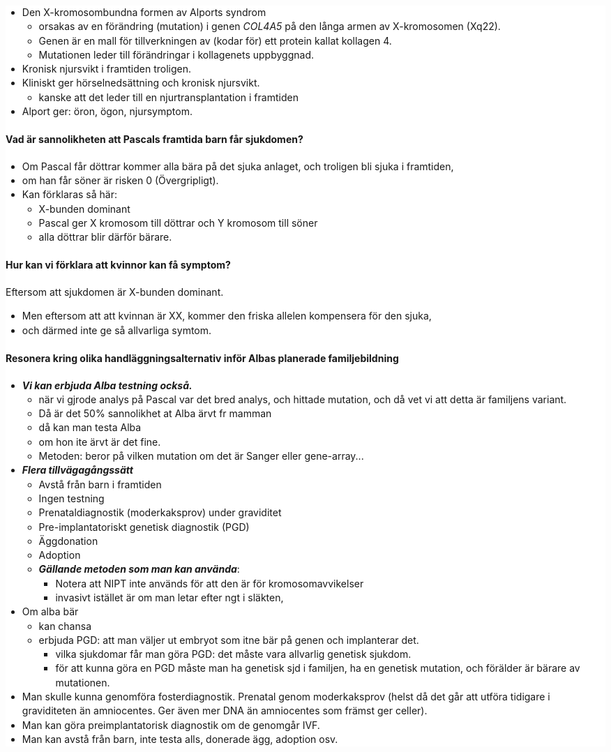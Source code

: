 

* Den X-kromosombundna formen av Alports syndrom 
  * orsakas av en förändring (mutation) i genen *COL4A5* på den långa armen av X-kromosomen (Xq22).
  *  Genen är en mall för tillverkningen av (kodar för) ett protein kallat kollagen 4. 
  * Mutationen leder till förändringar i kollagenets uppbyggnad. 
* Kronisk njursvikt i framtiden troligen. 
* Kliniskt ger hörselnedsättning och kronisk njursvikt. 
  * kanske att det leder till en njurtransplantation i framtiden
* Alport ger: öron, ögon, njursymptom. 

#### Vad är sannolikheten att Pascals framtida barn får sjukdomen?

* Om Pascal får döttrar kommer alla bära på det sjuka anlaget, och troligen bli sjuka i framtiden,
* om han får söner är risken 0 (Övergripligt). 
* Kan förklaras så här: 
  * X-bunden dominant
  * Pascal ger X kromosom till döttrar och Y kromosom till söner
  * alla döttrar blir därför bärare. 

#### Hur kan vi förklara att kvinnor kan få symptom?
Eftersom att sjukdomen är X-bunden dominant.  

* Men eftersom att att kvinnan är XX, kommer den friska allelen kompensera för den sjuka, 
* och därmed inte ge så allvarliga symtom. 

#### Resonera kring olika handläggningsalternativ inför Albas planerade familjebildning
* ***Vi kan erbjuda Alba testning också.*** 
  * när vi gjrode analys på Pascal var det bred analys, och hittade mutation, och då vet vi att detta är familjens variant. 
  * Då är det 50% sannolikhet at Alba ärvt fr mamman
  * då kan man testa Alba
  * om hon ite ärvt är det fine. 
  * Metoden: beror på vilken mutation om det är Sanger eller gene-array...
* ***Flera tillvägagångssätt***
  * Avstå från barn i framtiden
  * Ingen testning 
  * Prenataldiagnostik (moderkaksprov) under graviditet 
  * Pre-implantatoriskt genetisk diagnostik (PGD) 
  * Äggdonation 
  * Adoption
  * ***Gällande metoden som man kan använda***: 
    * Notera att NIPT inte används för att den är för kromosomavvikelser
    * invasivt istället är om man letar efter ngt i släkten, 
* Om alba bär
  * kan chansa
  * erbjuda PGD: att man väljer ut embryot som itne bär på genen och implanterar det. 
    * vilka sjukdomar får man göra PGD: det måste vara allvarlig genetisk sjukdom. 
    * för att kunna göra en PGD måste man ha genetisk sjd i familjen, ha en genetisk mutation, och förälder är bärare av mutationen. 
* Man skulle kunna genomföra fosterdiagnostik. Prenatal genom moderkaksprov (helst då det går att utföra tidigare i graviditeten än amniocentes. Ger även mer DNA än amniocentes som främst ger celler). 
* Man kan göra preimplantatorisk diagnostik om de genomgår IVF. 
* Man kan avstå från barn, inte testa alls, donerade ägg, adoption osv. 
